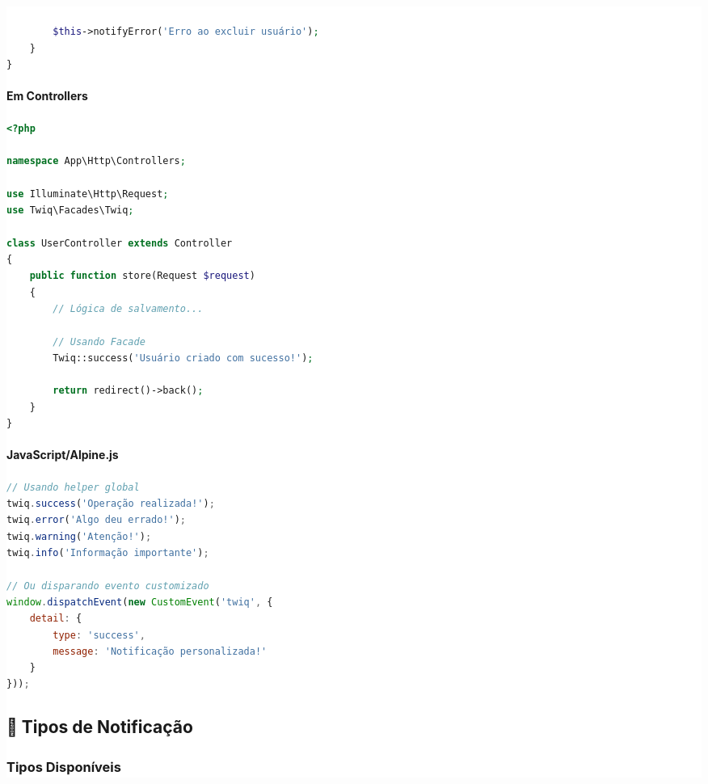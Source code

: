 ```php
        
        $this->notifyError('Erro ao excluir usuário');
    }
}
```

#### Em Controllers

```php
<?php

namespace App\Http\Controllers;

use Illuminate\Http\Request;
use Twiq\Facades\Twiq;

class UserController extends Controller
{
    public function store(Request $request)
    {
        // Lógica de salvamento...
        
        // Usando Facade
        Twiq::success('Usuário criado com sucesso!');
        
        return redirect()->back();
    }
}
```

#### JavaScript/Alpine.js

```javascript
// Usando helper global
twiq.success('Operação realizada!');
twiq.error('Algo deu errado!');
twiq.warning('Atenção!');
twiq.info('Informação importante');

// Ou disparando evento customizado
window.dispatchEvent(new CustomEvent('twiq', {
    detail: {
        type: 'success',
        message: 'Notificação personalizada!'
    }
}));
```

## 🎨 Tipos de Notificação

### Tipos Disponíveis
